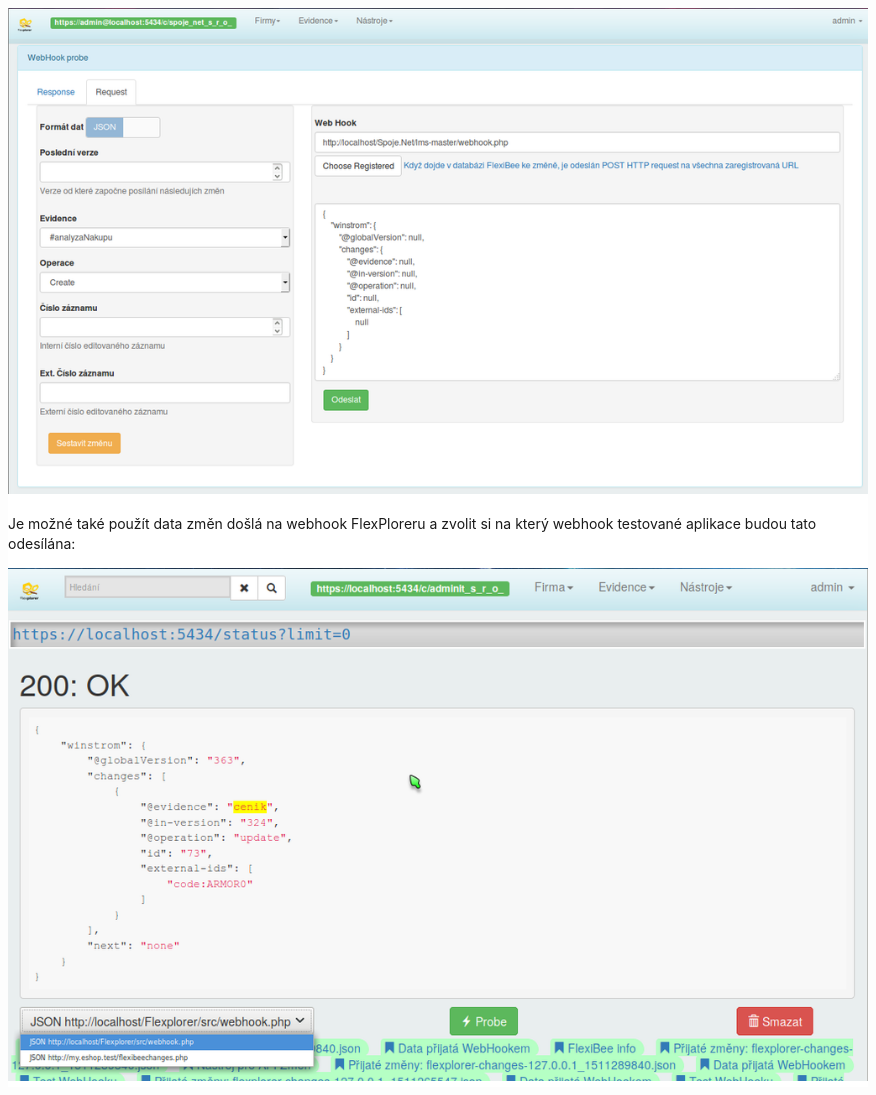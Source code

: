 ![WebHook Request](screenshots/flexplorer-webhook-request.png "Screenshot Požadavku na webhook")

Je možné také použít data změn došlá na webhook FlexPloreru a zvolit si na který webhook testované aplikace budou tato odesílána:

![Change Data reuse](screenshots/flexplorer-reuse-change-data.png "Screenshot přijatých dat změny")
